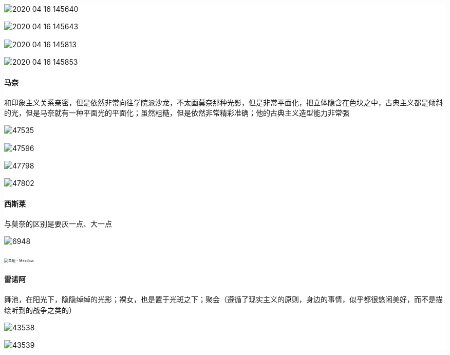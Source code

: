![2020 04 16 145640](https://s1.ax1x.com/2020/04/19/JMMch6.png)



![2020 04 16 145643](https://s1.ax1x.com/2020/04/19/JMM29K.png)



![2020 04 16 145813](https://s1.ax1x.com/2020/04/22/JYvaex.png)



![2020 04 16 145853](https://s1.ax1x.com/2020/04/22/JYvJSJ.png)





#### 马奈

和印象主义关系亲密，但是依然非常向往学院派沙龙，不太画莫奈那种光影，但是非常平面化，把立体隐含在色块之中，古典主义都是倾斜的光，但是马奈就有一种平面光的平面化；虽然粗糙，但是依然非常精彩准确；他的古典主义造型能力非常强

![47535](https://s1.ax1x.com/2020/04/22/JYx74O.jpg)



![47596](https://s1.ax1x.com/2020/04/22/JYxoE6.jpg)



![47798](https://s1.ax1x.com/2020/04/22/JYxbCD.jpg)



![47802](https://s1.ax1x.com/2020/04/22/JYxq8e.jpg)





#### 西斯莱

与莫奈的区别是要灰一点、大一点

![6948](https://s1.ax1x.com/2020/04/22/JYvvkT.jpg)





<img src="现代艺术与设计史/55208.jpg" alt="草地 - Meadow" style="zoom:50%;" />



#### 雷诺阿

舞池，在阳光下，隐隐绰绰的光影；裸女，也是置于光斑之下；聚会（遵循了现实主义的原则，身边的事情，似乎都很悠闲美好，而不是描绘听到的战争之类的）

![43538](https://s1.ax1x.com/2020/04/22/JYxBBq.jpg)



![43539](https://s1.ax1x.com/2020/04/22/JYx64U.jpg)
